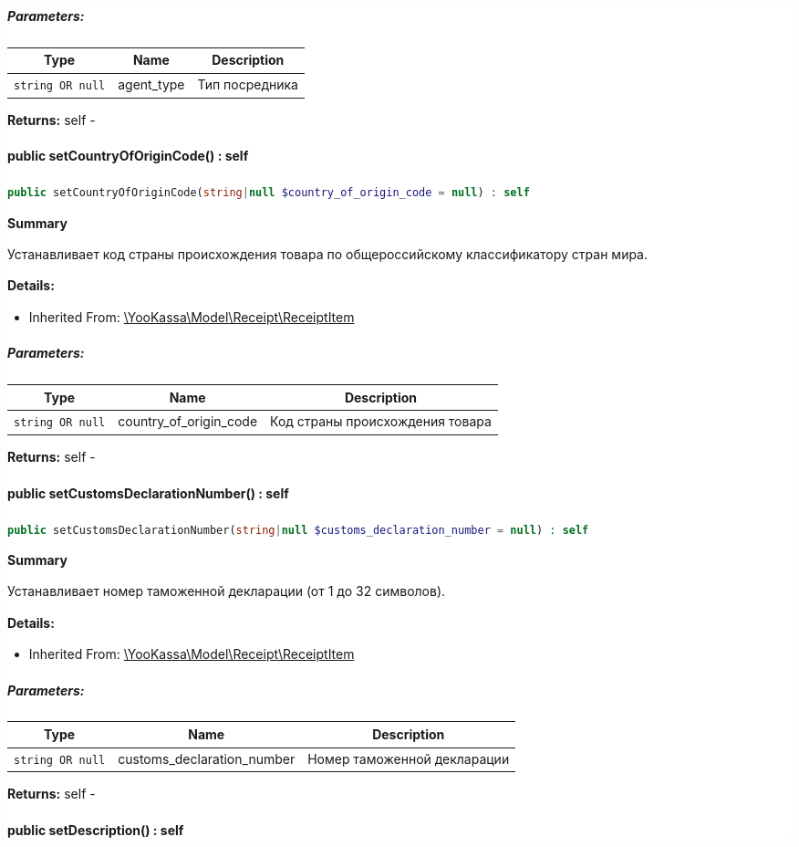 ##### Parameters:
| Type | Name | Description |
| ---- | ---- | ----------- |
| <code lang="php">string OR null</code> | agent_type  | Тип посредника |

**Returns:** self - 


<a name="method_setCountryOfOriginCode" class="anchor"></a>
#### public setCountryOfOriginCode() : self

```php
public setCountryOfOriginCode(string|null $country_of_origin_code = null) : self
```

**Summary**

Устанавливает код страны происхождения товара по общероссийскому классификатору стран мира.

**Details:**
* Inherited From: [\YooKassa\Model\Receipt\ReceiptItem](../classes/YooKassa-Model-Receipt-ReceiptItem.md)

##### Parameters:
| Type | Name | Description |
| ---- | ---- | ----------- |
| <code lang="php">string OR null</code> | country_of_origin_code  | Код страны происхождения товара |

**Returns:** self - 


<a name="method_setCustomsDeclarationNumber" class="anchor"></a>
#### public setCustomsDeclarationNumber() : self

```php
public setCustomsDeclarationNumber(string|null $customs_declaration_number = null) : self
```

**Summary**

Устанавливает номер таможенной декларации (от 1 до 32 символов).

**Details:**
* Inherited From: [\YooKassa\Model\Receipt\ReceiptItem](../classes/YooKassa-Model-Receipt-ReceiptItem.md)

##### Parameters:
| Type | Name | Description |
| ---- | ---- | ----------- |
| <code lang="php">string OR null</code> | customs_declaration_number  | Номер таможенной декларации |

**Returns:** self - 


<a name="method_setDescription" class="anchor"></a>
#### public setDescription() : self
